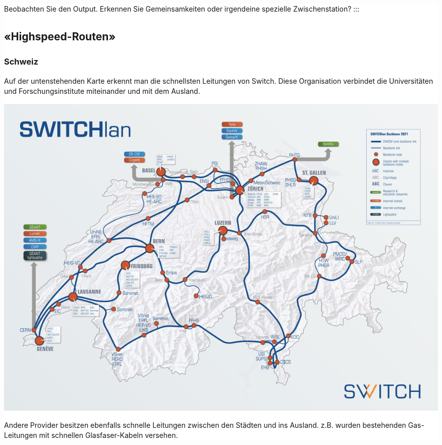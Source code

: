</TabItem>
</OsTabs>

Beobachten Sie den Output. Erkennen Sie Gemeinsamkeiten oder irgendeine spezielle Zwischenstation?
:::


## «Highspeed-Routen»
### Schweiz
Auf der untenstehenden Karte erkennt man die schnellsten Leitungen von Switch. Diese Organisation verbindet die Universitäten und Forschungsinstitute miteinander und mit dem Ausland.

![SWITCH-LAN](images/switch-lan.jpg)

Andere Provider besitzen ebenfalls schnelle Leitungen zwischen den Städten und ins Ausland. z.B. wurden bestehenden Gas-Leitungen mit schnellen Glasfaser-Kabeln versehen.
